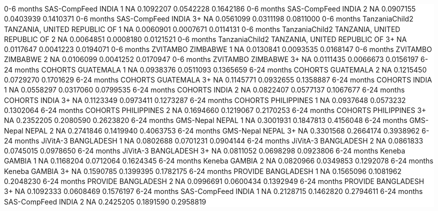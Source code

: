 0-6 months    SAS-CompFeed     INDIA                          1                    NA                0.1092207   0.0542228   0.1642186
0-6 months    SAS-CompFeed     INDIA                          2                    NA                0.0907155   0.0403939   0.1410371
0-6 months    SAS-CompFeed     INDIA                          3+                   NA                0.0561099   0.0311198   0.0811000
0-6 months    TanzaniaChild2   TANZANIA, UNITED REPUBLIC OF   1                    NA                0.0060901   0.0007671   0.0114131
0-6 months    TanzaniaChild2   TANZANIA, UNITED REPUBLIC OF   2                    NA                0.0064851   0.0008180   0.0121521
0-6 months    TanzaniaChild2   TANZANIA, UNITED REPUBLIC OF   3+                   NA                0.0117647   0.0041223   0.0194071
0-6 months    ZVITAMBO         ZIMBABWE                       1                    NA                0.0130841   0.0093535   0.0168147
0-6 months    ZVITAMBO         ZIMBABWE                       2                    NA                0.0106099   0.0041252   0.0170947
0-6 months    ZVITAMBO         ZIMBABWE                       3+                   NA                0.0111435   0.0066673   0.0156197
6-24 months   COHORTS          GUATEMALA                      1                    NA                0.0938376   0.0511093   0.1365659
6-24 months   COHORTS          GUATEMALA                      2                    NA                0.1215450   0.0729270   0.1701629
6-24 months   COHORTS          GUATEMALA                      3+                   NA                0.1145771   0.0932655   0.1358887
6-24 months   COHORTS          INDIA                          1                    NA                0.0558297   0.0317060   0.0799535
6-24 months   COHORTS          INDIA                          2                    NA                0.0822407   0.0577137   0.1067677
6-24 months   COHORTS          INDIA                          3+                   NA                0.1123349   0.0973411   0.1273287
6-24 months   COHORTS          PHILIPPINES                    1                    NA                0.0937648   0.0573232   0.1302064
6-24 months   COHORTS          PHILIPPINES                    2                    NA                0.1694660   0.1219067   0.2170253
6-24 months   COHORTS          PHILIPPINES                    3+                   NA                0.2352205   0.2080590   0.2623820
6-24 months   GMS-Nepal        NEPAL                          1                    NA                0.3001931   0.1847813   0.4156048
6-24 months   GMS-Nepal        NEPAL                          2                    NA                0.2741846   0.1419940   0.4063753
6-24 months   GMS-Nepal        NEPAL                          3+                   NA                0.3301568   0.2664174   0.3938962
6-24 months   JiVitA-3         BANGLADESH                     1                    NA                0.0802688   0.0701231   0.0904144
6-24 months   JiVitA-3         BANGLADESH                     2                    NA                0.0861833   0.0745015   0.0978650
6-24 months   JiVitA-3         BANGLADESH                     3+                   NA                0.0811052   0.0698298   0.0923806
6-24 months   Keneba           GAMBIA                         1                    NA                0.1168204   0.0712064   0.1624345
6-24 months   Keneba           GAMBIA                         2                    NA                0.0820966   0.0349853   0.1292078
6-24 months   Keneba           GAMBIA                         3+                   NA                0.1590785   0.1399395   0.1782175
6-24 months   PROVIDE          BANGLADESH                     1                    NA                0.1565096   0.1081962   0.2048230
6-24 months   PROVIDE          BANGLADESH                     2                    NA                0.0996691   0.0600434   0.1392949
6-24 months   PROVIDE          BANGLADESH                     3+                   NA                0.1092333   0.0608469   0.1576197
6-24 months   SAS-CompFeed     INDIA                          1                    NA                0.2128715   0.1462820   0.2794611
6-24 months   SAS-CompFeed     INDIA                          2                    NA                0.2425205   0.1891590   0.2958819